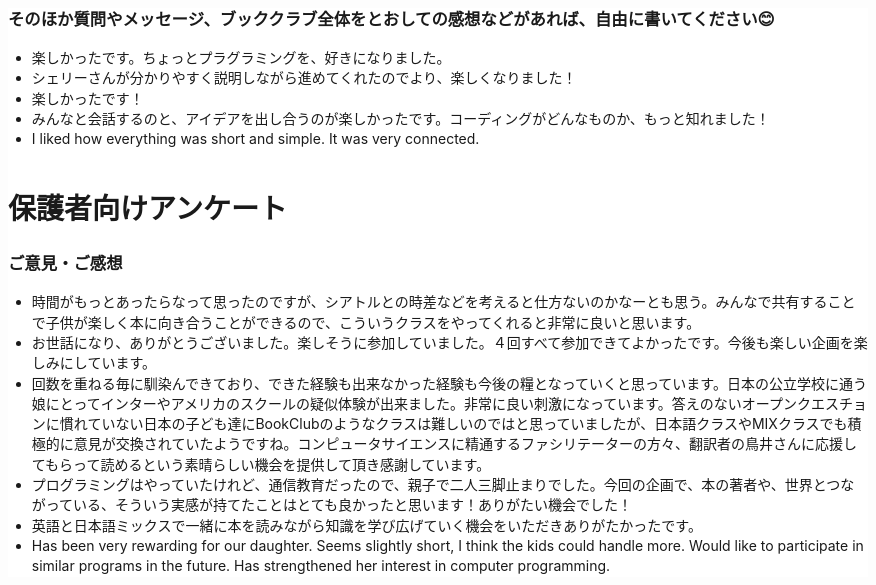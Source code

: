 
### そのほか質問やメッセージ、ブッククラブ全体をとおしての感想などがあれば、自由に書いてください😊



*   楽しかったです。ちょっとプラグラミングを、好きになりました。
*   シェリーさんが分かりやすく説明しながら進めてくれたのでより、楽しくなりました！
*   楽しかったです！
*   みんなと会話するのと、アイデアを出し合うのが楽しかったです。コーディングがどんなものか、もっと知れました！
*   I liked how everything was short and simple. It was very connected.


# 保護者向けアンケート


### ご意見・ご感想



*   時間がもっとあったらなって思ったのですが、シアトルとの時差などを考えると仕方ないのかなーとも思う。みんなで共有することで子供が楽しく本に向き合うことができるので、こういうクラスをやってくれると非常に良いと思います。
*   お世話になり、ありがとうございました。楽しそうに参加していました。４回すべて参加できてよかったです。今後も楽しい企画を楽しみにしています。
*   回数を重ねる毎に馴染んできており、できた経験も出来なかった経験も今後の糧となっていくと思っています。日本の公立学校に通う娘にとってインターやアメリカのスクールの疑似体験が出来ました。非常に良い刺激になっています。答えのないオープンクエスチョンに慣れていない日本の子ども達にBookClubのようなクラスは難しいのではと思っていましたが、日本語クラスやMIXクラスでも積極的に意見が交換されていたようですね。コンピュータサイエンスに精通するファシリテーターの方々、翻訳者の鳥井さんに応援してもらって読めるという素晴らしい機会を提供して頂き感謝しています。
*   プログラミングはやっていたけれど、通信教育だったので、親子で二人三脚止まりでした。今回の企画で、本の著者や、世界とつながっている、そういう実感が持てたことはとても良かったと思います！ありがたい機会でした！
*   英語と日本語ミックスで一緒に本を読みながら知識を学び広げていく機会をいただきありがたかったです。
*   Has been very rewarding for our daughter. Seems slightly short, I think the kids could handle more. Would like to participate in similar programs in the future. Has strengthened her interest in computer programming.

